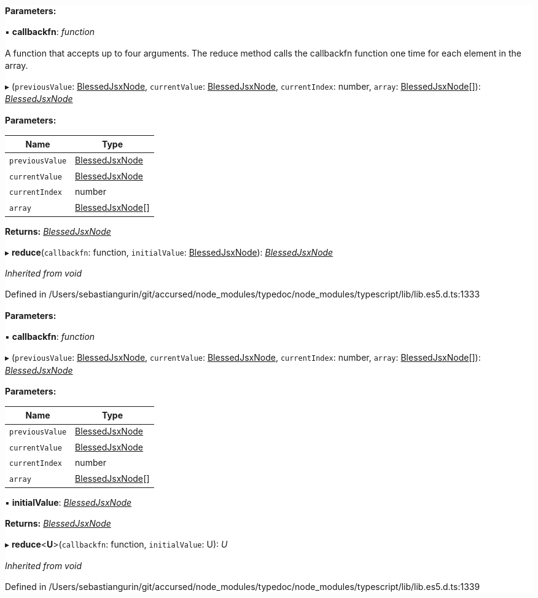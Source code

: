 **Parameters:**

▪ **callbackfn**: *function*

A function that accepts up to four arguments. The reduce method calls the callbackfn function one time for each element in the array.

▸ (`previousValue`: [BlessedJsxNode](../modules/_jsx_types_.__global.jsx.md#blessedjsxnode), `currentValue`: [BlessedJsxNode](../modules/_jsx_types_.__global.jsx.md#blessedjsxnode), `currentIndex`: number, `array`: [BlessedJsxNode](../modules/_jsx_types_.__global.jsx.md#blessedjsxnode)[]): *[BlessedJsxNode](../modules/_jsx_types_.__global.jsx.md#blessedjsxnode)*

**Parameters:**

Name | Type |
------ | ------ |
`previousValue` | [BlessedJsxNode](../modules/_jsx_types_.__global.jsx.md#blessedjsxnode) |
`currentValue` | [BlessedJsxNode](../modules/_jsx_types_.__global.jsx.md#blessedjsxnode) |
`currentIndex` | number |
`array` | [BlessedJsxNode](../modules/_jsx_types_.__global.jsx.md#blessedjsxnode)[] |

**Returns:** *[BlessedJsxNode](../modules/_jsx_types_.__global.jsx.md#blessedjsxnode)*

▸ **reduce**(`callbackfn`: function, `initialValue`: [BlessedJsxNode](../modules/_jsx_types_.__global.jsx.md#blessedjsxnode)): *[BlessedJsxNode](../modules/_jsx_types_.__global.jsx.md#blessedjsxnode)*

*Inherited from void*

Defined in /Users/sebastiangurin/git/accursed/node_modules/typedoc/node_modules/typescript/lib/lib.es5.d.ts:1333

**Parameters:**

▪ **callbackfn**: *function*

▸ (`previousValue`: [BlessedJsxNode](../modules/_jsx_types_.__global.jsx.md#blessedjsxnode), `currentValue`: [BlessedJsxNode](../modules/_jsx_types_.__global.jsx.md#blessedjsxnode), `currentIndex`: number, `array`: [BlessedJsxNode](../modules/_jsx_types_.__global.jsx.md#blessedjsxnode)[]): *[BlessedJsxNode](../modules/_jsx_types_.__global.jsx.md#blessedjsxnode)*

**Parameters:**

Name | Type |
------ | ------ |
`previousValue` | [BlessedJsxNode](../modules/_jsx_types_.__global.jsx.md#blessedjsxnode) |
`currentValue` | [BlessedJsxNode](../modules/_jsx_types_.__global.jsx.md#blessedjsxnode) |
`currentIndex` | number |
`array` | [BlessedJsxNode](../modules/_jsx_types_.__global.jsx.md#blessedjsxnode)[] |

▪ **initialValue**: *[BlessedJsxNode](../modules/_jsx_types_.__global.jsx.md#blessedjsxnode)*

**Returns:** *[BlessedJsxNode](../modules/_jsx_types_.__global.jsx.md#blessedjsxnode)*

▸ **reduce**<**U**>(`callbackfn`: function, `initialValue`: U): *U*

*Inherited from void*

Defined in /Users/sebastiangurin/git/accursed/node_modules/typedoc/node_modules/typescript/lib/lib.es5.d.ts:1339
